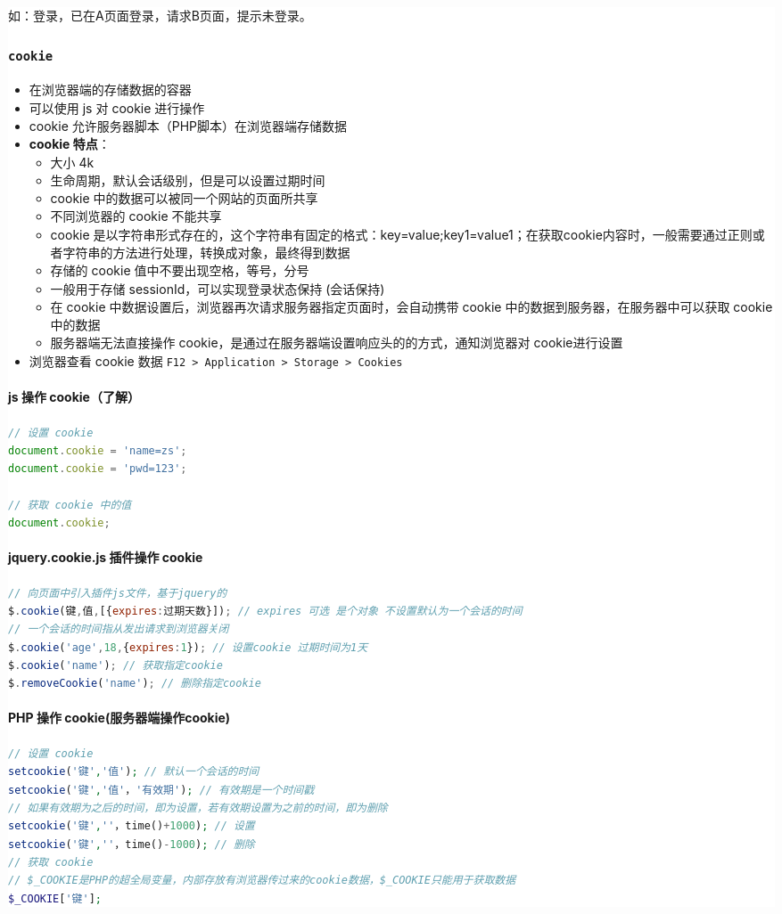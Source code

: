 如：登录，已在A页面登录，请求B页面，提示未登录。



### `cookie`

- 在浏览器端的存储数据的容器
- 可以使用 js 对 cookie 进行操作
- cookie 允许服务器脚本（PHP脚本）在浏览器端存储数据
- **cookie 特点**：
  - 大小 4k
  - 生命周期，默认会话级别，但是可以设置过期时间
  - cookie 中的数据可以被同一个网站的页面所共享
  - 不同浏览器的 cookie 不能共享
  - cookie 是以字符串形式存在的，这个字符串有固定的格式：key=value;key1=value1；在获取cookie内容时，一般需要通过正则或者字符串的方法进行处理，转换成对象，最终得到数据
  - 存储的 cookie 值中不要出现空格，等号，分号
  - 一般用于存储 sessionId，可以实现登录状态保持 (会话保持)
  - 在 cookie 中数据设置后，浏览器再次请求服务器指定页面时，会自动携带 cookie 中的数据到服务器，在服务器中可以获取 cookie 中的数据
  - 服务器端无法直接操作 cookie，是通过在服务器端设置响应头的的方式，通知浏览器对 cookie进行设置
- 浏览器查看 cookie 数据 `F12 > Application > Storage > Cookies`




#### js 操作 cookie（了解）

```js
// 设置 cookie
document.cookie = 'name=zs';
document.cookie = 'pwd=123';

// 获取 cookie 中的值
document.cookie;
```

#### jquery.cookie.js 插件操作 cookie

```javascript
// 向页面中引入插件js文件，基于jquery的 
$.cookie(键,值,[{expires:过期天数}]); // expires 可选 是个对象 不设置默认为一个会话的时间
// 一个会话的时间指从发出请求到浏览器关闭
$.cookie('age',18,{expires:1}); // 设置cookie 过期时间为1天
$.cookie('name'); // 获取指定cookie
$.removeCookie('name'); // 删除指定cookie
```

#### PHP 操作 cookie(服务器端操作cookie)

```php
// 设置 cookie
setcookie('键','值'); // 默认一个会话的时间
setcookie('键','值'，'有效期'); // 有效期是一个时间戳
// 如果有效期为之后的时间，即为设置，若有效期设置为之前的时间，即为删除
setcookie('键',''，time()+1000); // 设置
setcookie('键',''，time()-1000); // 删除
// 获取 cookie
// $_COOKIE是PHP的超全局变量，内部存放有浏览器传过来的cookie数据，$_COOKIE只能用于获取数据
$_COOKIE['键'];
```
